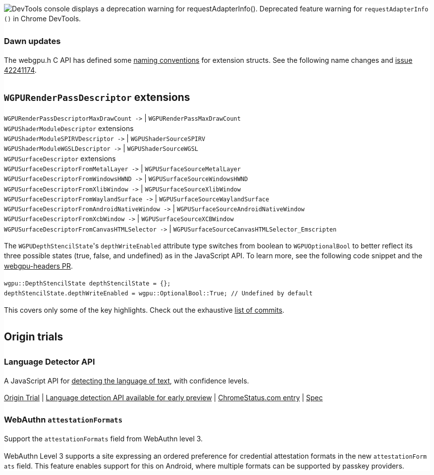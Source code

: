 ![DevTools console displays a deprecation warning for requestAdapterInfo\(\).](/static/blog/new-in-webgpu-130/image/devtools-deprecation.png) Deprecated feature warning for `requestAdapterInfo()` in Chrome DevTools.

### Dawn updates

The webgpu.h C API has defined some [naming conventions](https://github.com/webgpu-native/webgpu-headers/issues/212) for extension structs. See the following name changes and [issue 42241174](https://issues.chromium.org/issues/42241174).

`WGPURenderPassDescriptor` extensions   
---  
`WGPURenderPassDescriptorMaxDrawCount ->` | `WGPURenderPassMaxDrawCount`  
`WGPUShaderModuleDescriptor` extensions   
`WGPUShaderModuleSPIRVDescriptor ->` | `WGPUShaderSourceSPIRV`  
`WGPUShaderModuleWGSLDescriptor ->` | `WGPUShaderSourceWGSL`  
`WGPUSurfaceDescriptor` extensions   
`WGPUSurfaceDescriptorFromMetalLayer ->` | `WGPUSurfaceSourceMetalLayer`  
`WGPUSurfaceDescriptorFromWindowsHWND ->` | `WGPUSurfaceSourceWindowsHWND`  
`WGPUSurfaceDescriptorFromXlibWindow ->` | `WGPUSurfaceSourceXlibWindow`  
`WGPUSurfaceDescriptorFromWaylandSurface ->` | `WGPUSurfaceSourceWaylandSurface`  
`WGPUSurfaceDescriptorFromAndroidNativeWindow ->` | `WGPUSurfaceSourceAndroidNativeWindow`  
`WGPUSurfaceDescriptorFromXcbWindow ->` | `WGPUSurfaceSourceXCBWindow`  
`WGPUSurfaceDescriptorFromCanvasHTMLSelector ->` | `WGPUSurfaceSourceCanvasHTMLSelector_Emscripten`  
  
The `WGPUDepthStencilState`'s `depthWriteEnabled` attribute type switches from boolean to `WGPUOptionalBool` to better reflect its three possible states (true, false, and undefined) as in the JavaScript API. To learn more, see the following code snippet and the [webgpu-headers PR](https://github.com/webgpu-native/webgpu-headers/pull/308).
    
    
    wgpu::DepthStencilState depthStencilState = {};
    depthStencilState.depthWriteEnabled = wgpu::OptionalBool::True; // Undefined by default
    

This covers only some of the key highlights. Check out the exhaustive [list of commits](https://dawn.googlesource.com/dawn/+log/chromium/6668..chromium/6723?n=1000).

## Origin trials

### Language Detector API

A JavaScript API for [detecting the language of text](/blog/august2024-language-detection), with confidence levels.

[Origin Trial](/origintrials#/view_trial/662592095176884225) | [Language detection API available for early preview](/blog/august2024-language-detection) | [ChromeStatus.com entry](https://chromestatus.com/feature/6494349985841152) | [Spec](https://github.com/WICG/translation-api/blob/main/README.md)

### WebAuthn `attestationFormats`

Support the `attestationFormats` field from WebAuthn level 3.

WebAuthn Level 3 supports a site expressing an ordered preference for credential attestation formats in the new `attestationFormats` field. This feature enables support for this on Android, where multiple formats can be supported by passkey providers.
